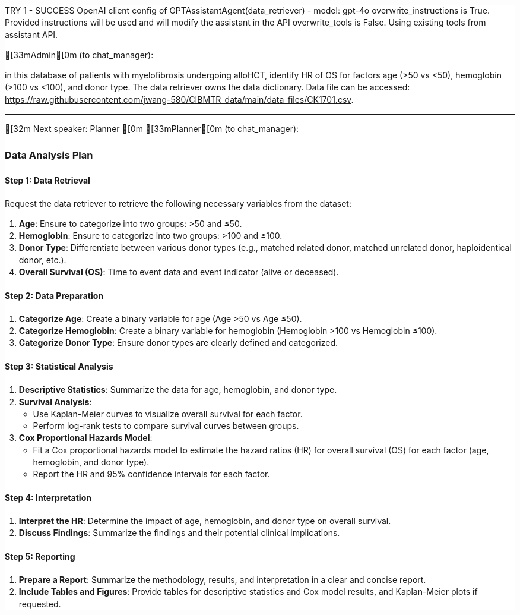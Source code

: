 TRY 1 - SUCCESS
OpenAI client config of GPTAssistantAgent(data_retriever) - model: gpt-4o
overwrite_instructions is True. Provided instructions will be used and will modify the assistant in the API
overwrite_tools is False. Using existing tools from assistant API.

[33mAdmin[0m (to chat_manager):

in this database of patients with myelofibrosis undergoing alloHCT, identify HR of OS for factors age (>50 vs <50), hemoglobin (>100 vs <100), and donor type. The data retriever owns the data dictionary. Data file can be accessed: https://raw.githubusercontent.com/jwang-580/CIBMTR_data/main/data_files/CK1701.csv.

--------------------------------------------------------------------------------
[32m
Next speaker: Planner
[0m
[33mPlanner[0m (to chat_manager):

### Data Analysis Plan

#### Step 1: Data Retrieval
Request the data retriever to retrieve the following necessary variables from the dataset:

1. **Age**: Ensure to categorize into two groups: >50 and ≤50.
2. **Hemoglobin**: Ensure to categorize into two groups: >100 and ≤100.
3. **Donor Type**: Differentiate between various donor types (e.g., matched related donor, matched unrelated donor, haploidentical donor, etc.).
4. **Overall Survival (OS)**: Time to event data and event indicator (alive or deceased).

#### Step 2: Data Preparation
1. **Categorize Age**: Create a binary variable for age (Age >50 vs Age ≤50).
2. **Categorize Hemoglobin**: Create a binary variable for hemoglobin (Hemoglobin >100 vs Hemoglobin ≤100).
3. **Categorize Donor Type**: Ensure donor types are clearly defined and categorized.

#### Step 3: Statistical Analysis
1. **Descriptive Statistics**: Summarize the data for age, hemoglobin, and donor type.
2. **Survival Analysis**:
   - Use Kaplan-Meier curves to visualize overall survival for each factor.
   - Perform log-rank tests to compare survival curves between groups.
3. **Cox Proportional Hazards Model**:
   - Fit a Cox proportional hazards model to estimate the hazard ratios (HR) for overall survival (OS) for each factor (age, hemoglobin, and donor type).
   - Report the HR and 95% confidence intervals for each factor.

#### Step 4: Interpretation
1. **Interpret the HR**: Determine the impact of age, hemoglobin, and donor type on overall survival.
2. **Discuss Findings**: Summarize the findings and their potential clinical implications.

#### Step 5: Reporting
1. **Prepare a Report**: Summarize the methodology, results, and interpretation in a clear and concise report.
2. **Include Tables and Figures**: Provide tables for descriptive statistics and Cox model results, and Kaplan-Meier plots if requested.
